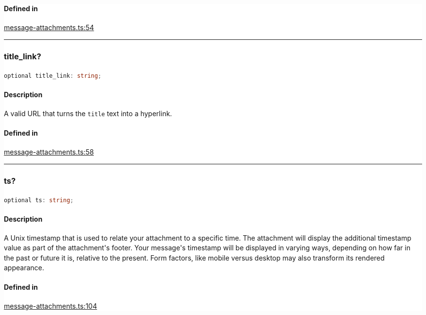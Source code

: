 #### Defined in

[message-attachments.ts:54](https://github.com/slackapi/node-slack-sdk/blob/7b348598b763c2b7545d1042b5f0429775cfa62c/packages/types/src/message-attachments.ts#L54)

***

### title\_link?

```ts
optional title_link: string;
```

#### Description

A valid URL that turns the `title` text into a hyperlink.

#### Defined in

[message-attachments.ts:58](https://github.com/slackapi/node-slack-sdk/blob/7b348598b763c2b7545d1042b5f0429775cfa62c/packages/types/src/message-attachments.ts#L58)

***

### ts?

```ts
optional ts: string;
```

#### Description

A Unix timestamp that is used to relate your attachment to a specific time.
The attachment will display the additional timestamp value as part of the attachment's footer.
Your message's timestamp will be displayed in varying ways, depending on how far in the past or future it is,
relative to the present. Form factors, like mobile versus desktop may also transform its rendered appearance.

#### Defined in

[message-attachments.ts:104](https://github.com/slackapi/node-slack-sdk/blob/7b348598b763c2b7545d1042b5f0429775cfa62c/packages/types/src/message-attachments.ts#L104)
